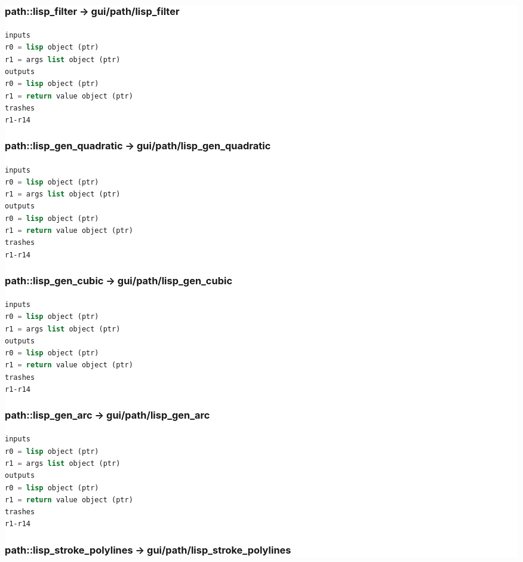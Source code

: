### path::lisp_filter -> gui/path/lisp_filter

```lisp
inputs
r0 = lisp object (ptr)
r1 = args list object (ptr)
outputs
r0 = lisp object (ptr)
r1 = return value object (ptr)
trashes
r1-r14
```

### path::lisp_gen_quadratic -> gui/path/lisp_gen_quadratic

```lisp
inputs
r0 = lisp object (ptr)
r1 = args list object (ptr)
outputs
r0 = lisp object (ptr)
r1 = return value object (ptr)
trashes
r1-r14
```

### path::lisp_gen_cubic -> gui/path/lisp_gen_cubic

```lisp
inputs
r0 = lisp object (ptr)
r1 = args list object (ptr)
outputs
r0 = lisp object (ptr)
r1 = return value object (ptr)
trashes
r1-r14
```

### path::lisp_gen_arc -> gui/path/lisp_gen_arc

```lisp
inputs
r0 = lisp object (ptr)
r1 = args list object (ptr)
outputs
r0 = lisp object (ptr)
r1 = return value object (ptr)
trashes
r1-r14
```

### path::lisp_stroke_polylines -> gui/path/lisp_stroke_polylines
